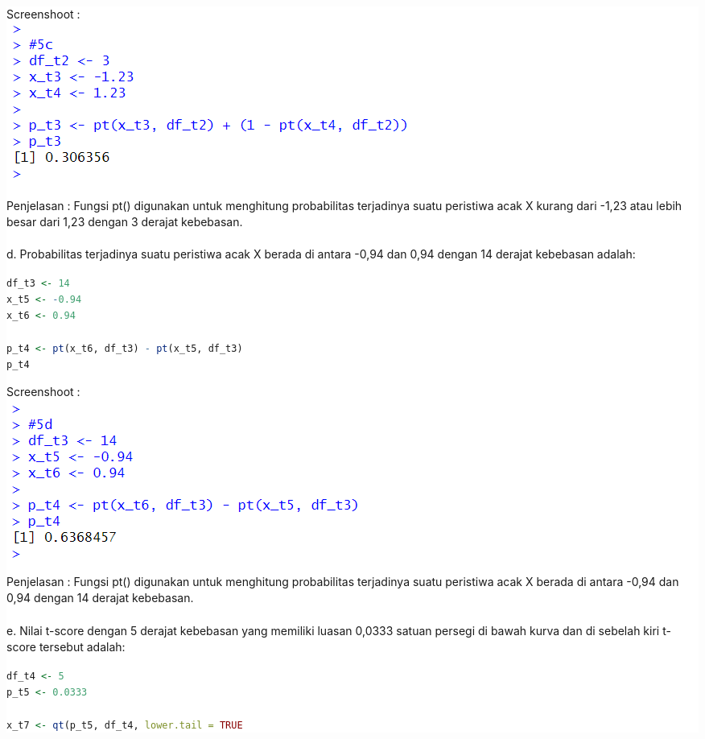 Screenshoot : <br />
![5c](/img/5c.png)

Penjelasan : Fungsi pt() digunakan untuk menghitung probabilitas terjadinya suatu peristiwa acak X kurang dari -1,23 atau lebih besar dari 1,23 dengan 3 derajat kebebasan.
<br /><br />
d. Probabilitas terjadinya suatu peristiwa acak X berada di antara -0,94 dan 0,94 dengan 14 derajat kebebasan adalah:

```R
df_t3 <- 14
x_t5 <- -0.94
x_t6 <- 0.94

p_t4 <- pt(x_t6, df_t3) - pt(x_t5, df_t3)
p_t4
```

Screenshoot : <br />
![5d](/img/5d.png)

Penjelasan : Fungsi pt() digunakan untuk menghitung probabilitas terjadinya suatu peristiwa acak X berada di antara -0,94 dan 0,94 dengan 14 derajat kebebasan.
<br /><br />
e. Nilai t-score dengan 5 derajat kebebasan yang memiliki luasan 0,0333 satuan persegi di bawah kurva dan di sebelah kiri t-score tersebut adalah:

```R
df_t4 <- 5
p_t5 <- 0.0333

x_t7 <- qt(p_t5, df_t4, lower.tail = TRUE
```

